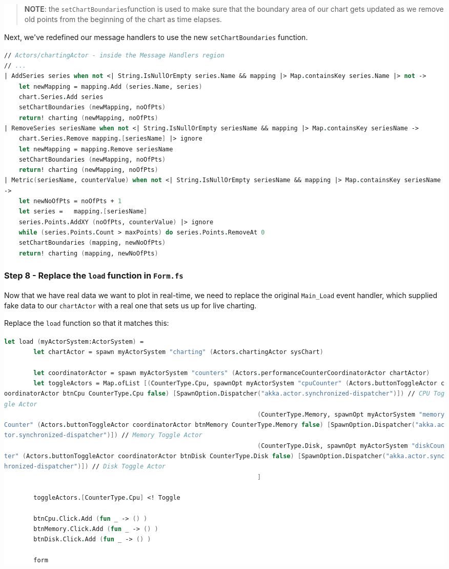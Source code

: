 > **NOTE**: the `setChartBoundaries`function is used to make sure that the boundary area of our chart gets updated as we remove old points from the beginning of the chart as time elapses.

Next, we've redefined our message handlers to use the new `setChartBoundaries` function.

```fsharp
// Actors/chartingActor - inside the Message Handlers region
// ...
| AddSeries series when not <| String.IsNullOrEmpty series.Name && mapping |> Map.containsKey series.Name |> not ->
	let newMapping = mapping.Add (series.Name, series)
	chart.Series.Add series
	setChartBoundaries (newMapping, noOfPts)
	return! charting (newMapping, noOfPts)
| RemoveSeries seriesName when not <| String.IsNullOrEmpty seriesName && mapping |> Map.containsKey seriesName ->
	chart.Series.Remove mapping.[seriesName] |> ignore
	let newMapping = mapping.Remove seriesName
	setChartBoundaries (newMapping, noOfPts)
	return! charting (newMapping, noOfPts)
| Metric(seriesName, counterValue) when not <| String.IsNullOrEmpty seriesName && mapping |> Map.containsKey seriesName ->
	let newNoOfPts = noOfPts + 1
	let series =   mapping.[seriesName]
	series.Points.AddXY (noOfPts, counterValue) |> ignore
	while (series.Points.Count > maxPoints) do series.Points.RemoveAt 0
	setChartBoundaries (mapping, newNoOfPts)
	return! charting (mapping, newNoOfPts)
```

### Step 8 - Replace the `load` function in `Form.fs`
Now that we have real data we want to plot in real-time, we need to replace the original `Main_Load` event handler, which supplied fake data to our `chartActor` with a real one that sets us up for live charting.

Replace the `load` function so that it matches this:

```fsharp
let load (myActorSystem:ActorSystem) =
		let chartActor = spawn myActorSystem "charting" (Actors.chartingActor sysChart)

		let coordinatorActor = spawn myActorSystem "counters" (Actors.performanceCounterCoordinatorActor chartActor)
		let toggleActors = Map.ofList [(CounterType.Cpu, spawnOpt myActorSystem "cpuCounter" (Actors.buttonToggleActor coordinatorActor btnCpu CounterType.Cpu false) [SpawnOption.Dispatcher("akka.actor.synchronized-dispatcher")]) // CPU Toggle Actor
																	 (CounterType.Memory, spawnOpt myActorSystem "memoryCounter" (Actors.buttonToggleActor coordinatorActor btnMemory CounterType.Memory false) [SpawnOption.Dispatcher("akka.actor.synchronized-dispatcher")]) // Memory Toggle Actor
																	 (CounterType.Disk, spawnOpt myActorSystem "diskCounter" (Actors.buttonToggleActor coordinatorActor btnDisk CounterType.Disk false) [SpawnOption.Dispatcher("akka.actor.synchronized-dispatcher")]) // Disk Toggle Actor
																	 ]

		toggleActors.[CounterType.Cpu] <! Toggle

		btnCpu.Click.Add (fun _ -> () )
		btnMemory.Click.Add (fun _ -> () )
		btnDisk.Click.Add (fun _ -> () )

		form
```
